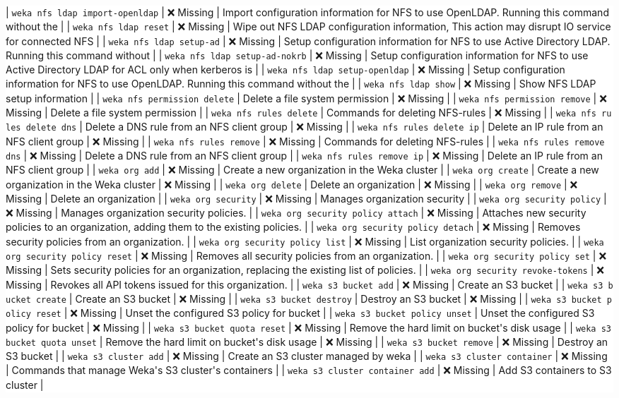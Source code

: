 | `weka nfs ldap import-openldap` | ❌ Missing | Import configuration information for NFS to use OpenLDAP. Running this command without the |
| `weka nfs ldap reset` | ❌ Missing | Wipe out NFS LDAP configuration information, This action may disrupt IO service for connected NFS |
| `weka nfs ldap setup-ad` | ❌ Missing | Setup configuration information for NFS to use Active Directory LDAP. Running this command without |
| `weka nfs ldap setup-ad-nokrb` | ❌ Missing | Setup configuration information for NFS to use Active Directory LDAP for ACL only when kerberos is |
| `weka nfs ldap setup-openldap` | ❌ Missing | Setup configuration information for NFS to use OpenLDAP. Running this command without the |
| `weka nfs ldap show` | ❌ Missing | Show NFS LDAP setup information |
| `weka nfs permission delete` | Delete a file system permission | ❌ Missing |
| `weka nfs permission remove` | ❌ Missing | Delete a file system permission |
| `weka nfs rules delete` | Commands for deleting NFS-rules | ❌ Missing |
| `weka nfs rules delete dns` | Delete a DNS rule from an NFS client group | ❌ Missing |
| `weka nfs rules delete ip` | Delete an IP rule from an NFS client group | ❌ Missing |
| `weka nfs rules remove` | ❌ Missing | Commands for deleting NFS-rules |
| `weka nfs rules remove dns` | ❌ Missing | Delete a DNS rule from an NFS client group |
| `weka nfs rules remove ip` | ❌ Missing | Delete an IP rule from an NFS client group |
| `weka org add` | ❌ Missing | Create a new organization in the Weka cluster |
| `weka org create` | Create a new organization in the Weka cluster | ❌ Missing |
| `weka org delete` | Delete an organization | ❌ Missing |
| `weka org remove` | ❌ Missing | Delete an organization |
| `weka org security` | ❌ Missing | Manages organization security |
| `weka org security policy` | ❌ Missing | Manages organization security policies. |
| `weka org security policy attach` | ❌ Missing | Attaches new security policies to an organization, adding them to the existing policies. |
| `weka org security policy detach` | ❌ Missing | Removes security policies from an organization. |
| `weka org security policy list` | ❌ Missing | List organization security policies. |
| `weka org security policy reset` | ❌ Missing | Removes all security policies from an organization. |
| `weka org security policy set` | ❌ Missing | Sets security policies for an organization, replacing the existing list of policies. |
| `weka org security revoke-tokens` | ❌ Missing | Revokes all API tokens issued for this organization. |
| `weka s3 bucket add` | ❌ Missing | Create an S3 bucket |
| `weka s3 bucket create` | Create an S3 bucket | ❌ Missing |
| `weka s3 bucket destroy` | Destroy an S3 bucket | ❌ Missing |
| `weka s3 bucket policy reset` | ❌ Missing | Unset the configured S3 policy for bucket |
| `weka s3 bucket policy unset` | Unset the configured S3 policy for bucket | ❌ Missing |
| `weka s3 bucket quota reset` | ❌ Missing | Remove the hard limit on bucket's disk usage |
| `weka s3 bucket quota unset` | Remove the hard limit on bucket's disk usage | ❌ Missing |
| `weka s3 bucket remove` | ❌ Missing | Destroy an S3 bucket |
| `weka s3 cluster add` | ❌ Missing | Create an S3 cluster managed by weka |
| `weka s3 cluster container` | ❌ Missing | Commands that manage Weka's S3 cluster's containers |
| `weka s3 cluster container add` | ❌ Missing | Add S3 containers to S3 cluster |